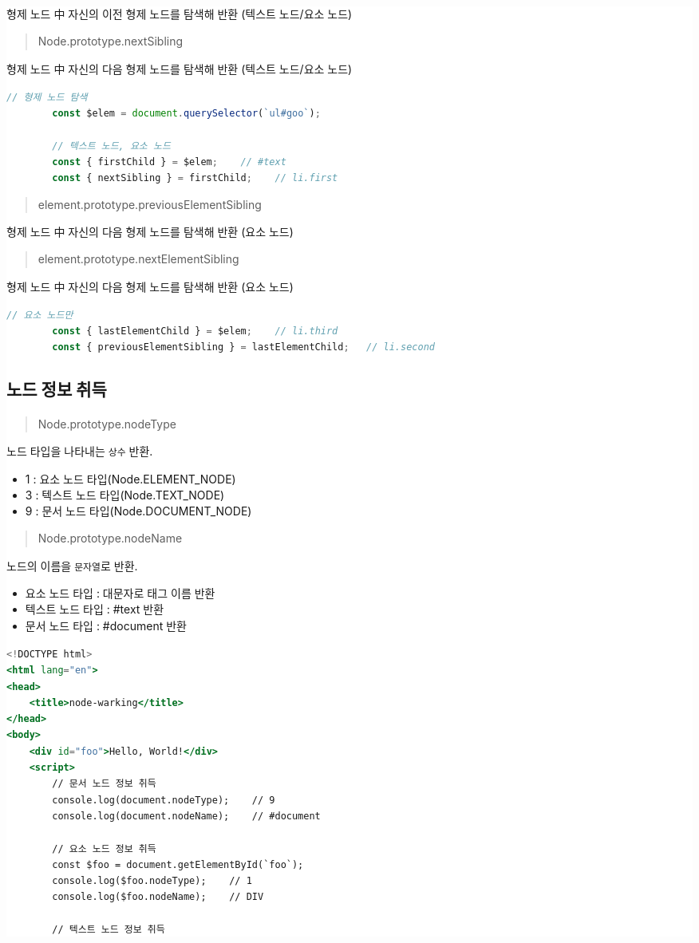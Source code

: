 형제 노드 中 자신의 이전 형제 노드를 탐색해 반환 (텍스트 노드/요소 노드)

> Node.prototype.nextSibling
> 

형제 노드 中 자신의 다음 형제 노드를 탐색해 반환 (텍스트 노드/요소 노드)

```jsx
// 형제 노드 탐색
        const $elem = document.querySelector(`ul#goo`);

        // 텍스트 노드, 요소 노드
        const { firstChild } = $elem;    // #text
        const { nextSibling } = firstChild;    // li.first
```

> element.prototype.previousElementSibling
> 

형제 노드 中 자신의 다음 형제 노드를 탐색해 반환 (요소 노드)

> element.prototype.nextElementSibling
> 

형제 노드 中 자신의 다음 형제 노드를 탐색해 반환 (요소 노드)

```jsx
// 요소 노드만
        const { lastElementChild } = $elem;    // li.third
        const { previousElementSibling } = lastElementChild;   // li.second
```

## 노드 정보 취득

> Node.prototype.nodeType
> 

노드 타입을 나타내는 `상수` 반환.

- 1 : 요소 노드 타입(Node.ELEMENT_NODE)
- 3 : 텍스트 노드 타입(Node.TEXT_NODE)
- 9 : 문서 노드 타입(Node.DOCUMENT_NODE)

> Node.prototype.nodeName
> 

노드의 이름을 `문자열`로 반환.

- 요소 노드 타입 : 대문자로 태그 이름 반환
- 텍스트 노드 타입 : #text 반환
- 문서 노드 타입 : #document 반환

```jsx
<!DOCTYPE html>
<html lang="en">
<head>
    <title>node-warking</title>
</head>
<body>
    <div id="foo">Hello, World!</div>
    <script>
        // 문서 노드 정보 취득
        console.log(document.nodeType);    // 9
        console.log(document.nodeName);    // #document

        // 요소 노드 정보 취득
        const $foo = document.getElementById(`foo`);
        console.log($foo.nodeType);    // 1
        console.log($foo.nodeName);    // DIV

        // 텍스트 노드 정보 취득
```